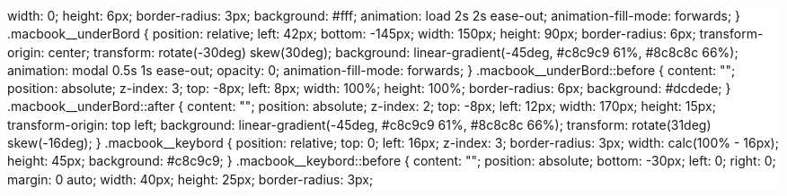   width: 0;
  height: 6px;
  border-radius: 3px;
  background: #fff;
  animation: load 2s 2s ease-out;
  animation-fill-mode: forwards;
}
.macbook__underBord {
  position: relative;
  left: 42px;
  bottom: -145px;
  width: 150px;
  height: 90px;
  border-radius: 6px;
  transform-origin: center;
  transform: rotate(-30deg) skew(30deg);
  background: linear-gradient(-45deg, #c8c9c9 61%, #8c8c8c 66%);
  animation: modal 0.5s 1s ease-out;
  opacity: 0;
  animation-fill-mode: forwards;
}
.macbook__underBord::before {
  content: "";
  position: absolute;
  z-index: 3;
  top: -8px;
  left: 8px;
  width: 100%;
  height: 100%;
  border-radius: 6px;
  background: #dcdede;
}
.macbook__underBord::after {
  content: "";
  position: absolute;
  z-index: 2;
  top: -8px;
  left: 12px;
  width: 170px;
  height: 15px;
  transform-origin: top left;
  background: linear-gradient(-45deg, #c8c9c9 61%, #8c8c8c 66%);
  transform: rotate(31deg) skew(-16deg);
}
.macbook__keybord {
  position: relative;
  top: 0;
  left: 16px;
  z-index: 3;
  border-radius: 3px;
  width: calc(100% - 16px);
  height: 45px;
  background: #c8c9c9;
}
.macbook__keybord::before {
  content: "";
  position: absolute;
  bottom: -30px;
  left: 0;
  right: 0;
  margin: 0 auto;
  width: 40px;
  height: 25px;
  border-radius: 3px;